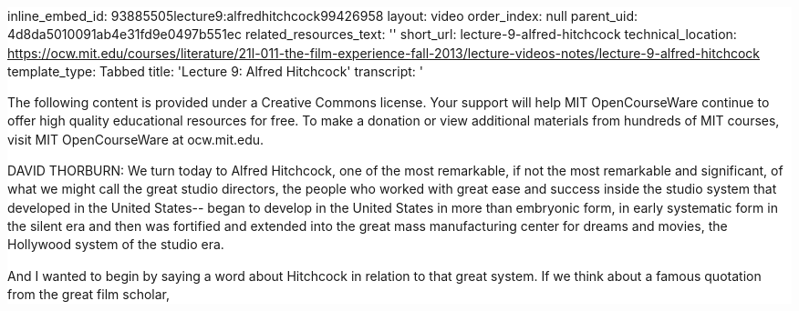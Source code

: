 inline_embed_id: 93885505lecture9:alfredhitchcock99426958
layout: video
order_index: null
parent_uid: 4d8da5010091ab4e31fd9e0497b551ec
related_resources_text: ''
short_url: lecture-9-alfred-hitchcock
technical_location: https://ocw.mit.edu/courses/literature/21l-011-the-film-experience-fall-2013/lecture-videos-notes/lecture-9-alfred-hitchcock
template_type: Tabbed
title: 'Lecture 9: Alfred Hitchcock'
transcript: '<p><span m="90">The</span> <span m="190">following</span> <span m="630">content</span>
  <span m="1220">is</span> <span m="1340">provided</span> <span m="1780">under</span>
  <span m="2060">a</span> <span m="2100">Creative</span> <span m="2500">Commons</span>
  <span m="2910">license.</span> <span m="4030">Your</span> <span m="4210">support</span>
  <span m="4710">will</span> <span m="4870">help</span> <span m="5110">MIT</span>
  <span m="5570">OpenCourseWare</span> <span m="6360">continue</span> <span m="6870">to</span>
  <span m="6950">offer</span> <span m="7360">high</span> <span m="7600">quality</span>
  <span m="8119">educational</span> <span m="8750">resources</span> <span m="9370">for</span>
  <span m="9520">free.</span> <span m="10730">To</span> <span m="10830">make</span>
  <span m="10940">a</span> <span m="10980">donation</span> <span m="11670">or</span>
  <span m="11940">view</span> <span m="12380">additional</span> <span m="12800">materials</span>
  <span m="13340">from</span> <span m="13490">hundreds</span> <span m="13920">of</span>
  <span m="14030">MIT</span> <span m="14460">courses,</span> <span m="15580">visit</span>
  <span m="15780">MIT</span> <span m="16210">OpenCourseWare</span> <span m="17250">at</span>
  <span m="17420">ocw.mit.edu.</span></p><p><span m="26330">DAVID THORBURN: We</span>
  <span m="26550">turn</span> <span m="26920">today</span> <span m="28340">to</span>
  <span m="29370">Alfred</span> <span m="29780">Hitchcock,</span> <span m="32210">one</span>
  <span m="32500">of</span> <span m="32580">the</span> <span m="32650">most</span>
  <span m="32940">remarkable,</span> <span m="33420">if</span> <span m="33520">not</span>
  <span m="33810">the</span> <span m="33990">most</span> <span m="34320">remarkable</span>
  <span m="34615">and</span> <span m="34910">significant,</span> <span m="35710">of</span>
  <span m="35820">what</span> <span m="35960">we</span> <span m="36060">might</span>
  <span m="36240">call</span> <span m="36730">the</span> <span m="36840">great</span>
  <span m="37130">studio</span> <span m="37580">directors,</span> <span m="38540">the</span>
  <span m="38660">people</span> <span m="38980">who</span> <span m="39080">worked</span>
  <span m="39590">with</span> <span m="39780">great</span> <span m="40220">ease</span>
  <span m="40640">and</span> <span m="40810">success</span> <span m="41570">inside</span>
  <span m="42490">the</span> <span m="42630">studio</span> <span m="43060">system</span>
  <span m="43750">that</span> <span m="43930">developed</span> <span m="44380">in</span>
  <span m="44450">the</span> <span m="44520">United</span> <span m="44860">States--</span>
  <span m="46160">began</span> <span m="46620">to</span> <span m="46710">develop</span>
  <span m="47060">in</span> <span m="47140">the</span> <span m="47240">United</span>
  <span m="47510">States</span> <span m="48420">in</span> <span m="48870">more</span>
  <span m="49160">than</span> <span m="49330">embryonic</span> <span m="49960">form,</span>
  <span m="50330">in</span> <span m="50440">early</span> <span m="51410">systematic</span>
  <span m="52050">form</span> <span m="52520">in</span> <span m="52650">the</span>
  <span m="52750">silent</span> <span m="53230">era</span> <span m="53650">and</span>
  <span m="53830">then</span> <span m="53990">was</span> <span m="54170">fortified</span>
  <span m="54860">and</span> <span m="54970">extended</span> <span m="55900">into</span>
  <span m="56120">the</span> <span m="56240">great</span> <span m="57710">mass</span>
  <span m="58010">manufacturing</span> <span m="58780">center</span> <span m="59530">for</span>
  <span m="60050">dreams</span> <span m="60690">and</span> <span m="60830">movies,</span>
  <span m="62400">the</span> <span m="62490">Hollywood</span> <span m="63000">system</span>
  <span m="64280">of</span> <span m="64420">the</span> <span m="64510">studio</span>
  <span m="64959">era.</span></p><p><span m="65570">And</span> <span m="65850">I</span>
  <span m="65950">wanted</span> <span m="66310">to</span> <span m="66400">begin</span>
  <span m="66760">by</span> <span m="66920">saying</span> <span m="67200">a</span>
  <span m="67290">word</span> <span m="67630">about</span> <span m="67910">Hitchcock</span>
  <span m="68350">in</span> <span m="68460">relation</span> <span m="69430">to</span>
  <span m="69560">that</span> <span m="70040">great</span> <span m="70380">system.</span>
  <span m="71360">If</span> <span m="71490">we</span> <span m="71600">think</span>
  <span m="71780">about</span> <span m="72010">a</span> <span m="72050">famous</span>
  <span m="72400">quotation</span> <span m="73200">from</span> <span m="73430">the</span>
  <span m="73765">great</span> <span m="74100">film</span> <span m="74390">scholar,</span>